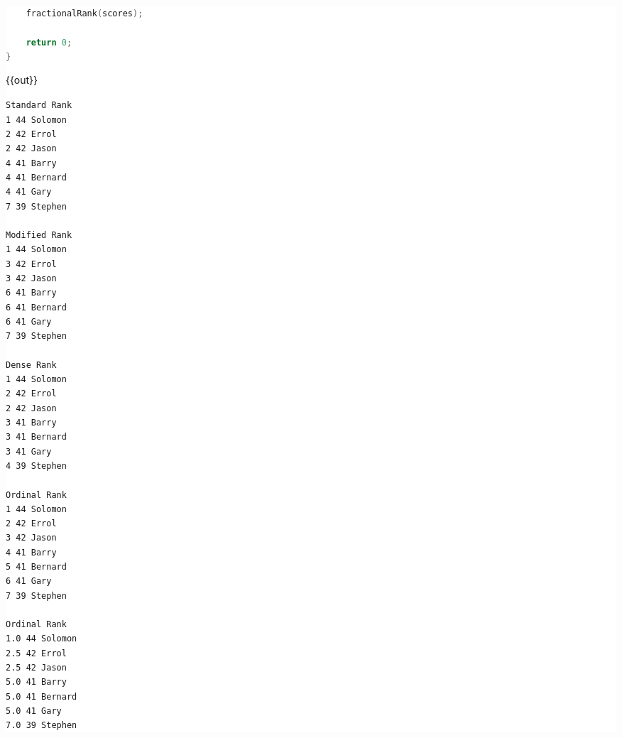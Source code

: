 ```cpp
    fractionalRank(scores);

    return 0;
}
```

{{out}}

```txt
Standard Rank
1 44 Solomon
2 42 Errol
2 42 Jason
4 41 Barry
4 41 Bernard
4 41 Gary
7 39 Stephen

Modified Rank
1 44 Solomon
3 42 Errol
3 42 Jason
6 41 Barry
6 41 Bernard
6 41 Gary
7 39 Stephen

Dense Rank
1 44 Solomon
2 42 Errol
2 42 Jason
3 41 Barry
3 41 Bernard
3 41 Gary
4 39 Stephen

Ordinal Rank
1 44 Solomon
2 42 Errol
3 42 Jason
4 41 Barry
5 41 Bernard
6 41 Gary
7 39 Stephen

Ordinal Rank
1.0 44 Solomon
2.5 42 Errol
2.5 42 Jason
5.0 41 Barry
5.0 41 Bernard
5.0 41 Gary
7.0 39 Stephen
```
